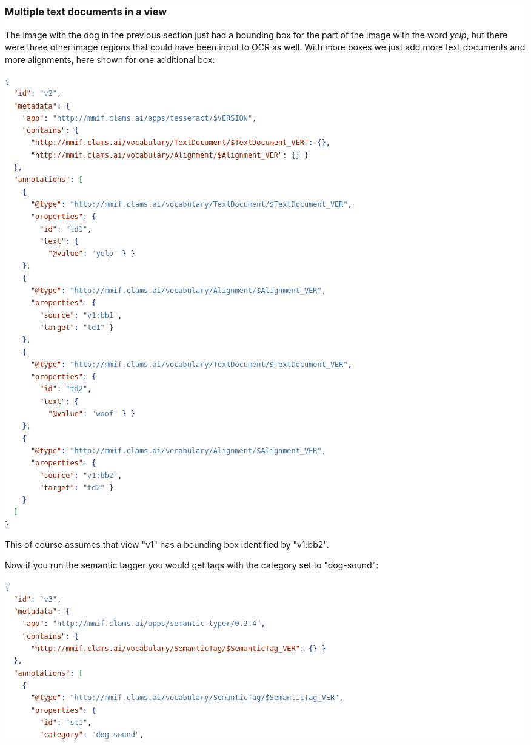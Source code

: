 
### Multiple text documents in a view

The image with the dog in the previous section just had a bounding box for the part of the image with the word *yelp*, but there were three other image regions that could have been input to OCR as well. With more boxes we just add more text documents and more alignments, here shown for one additional box:

```json
{
  "id": "v2",
  "metadata": {
    "app": "http://mmif.clams.ai/apps/tesseract/$VERSION",
    "contains": {
      "http://mmif.clams.ai/vocabulary/TextDocument/$TextDocument_VER": {},
      "http://mmif.clams.ai/vocabulary/Alignment/$Alignment_VER": {} }
  },
  "annotations": [
    { 
      "@type": "http://mmif.clams.ai/vocabulary/TextDocument/$TextDocument_VER",
      "properties": {
        "id": "td1",
        "text": {
          "@value": "yelp" } }
    },
    {
      "@type": "http://mmif.clams.ai/vocabulary/Alignment/$Alignment_VER",
      "properties": {
        "source": "v1:bb1",
        "target": "td1" }
    },
    { 
      "@type": "http://mmif.clams.ai/vocabulary/TextDocument/$TextDocument_VER",
      "properties": {
        "id": "td2",
        "text": {
          "@value": "woof" } }
    },
    {
      "@type": "http://mmif.clams.ai/vocabulary/Alignment/$Alignment_VER",
      "properties": {
        "source": "v1:bb2",
        "target": "td2" }
    }
  ]
}
```

This of course assumes that view "v1" has a bounding box identified by "v1:bb2". 

Now if you run the semantic tagger you would get tags with the category set to "dog-sound":

```json
{
  "id": "v3",
  "metadata": {
    "app": "http://mmif.clams.ai/apps/semantic-typer/0.2.4",
    "contains": {
      "http://mmif.clams.ai/vocabulary/SemanticTag/$SemanticTag_VER": {} }
  },
  "annotations": [
    { 
      "@type": "http://mmif.clams.ai/vocabulary/SemanticTag/$SemanticTag_VER",
      "properties": {
        "id": "st1",
        "category": "dog-sound",
```